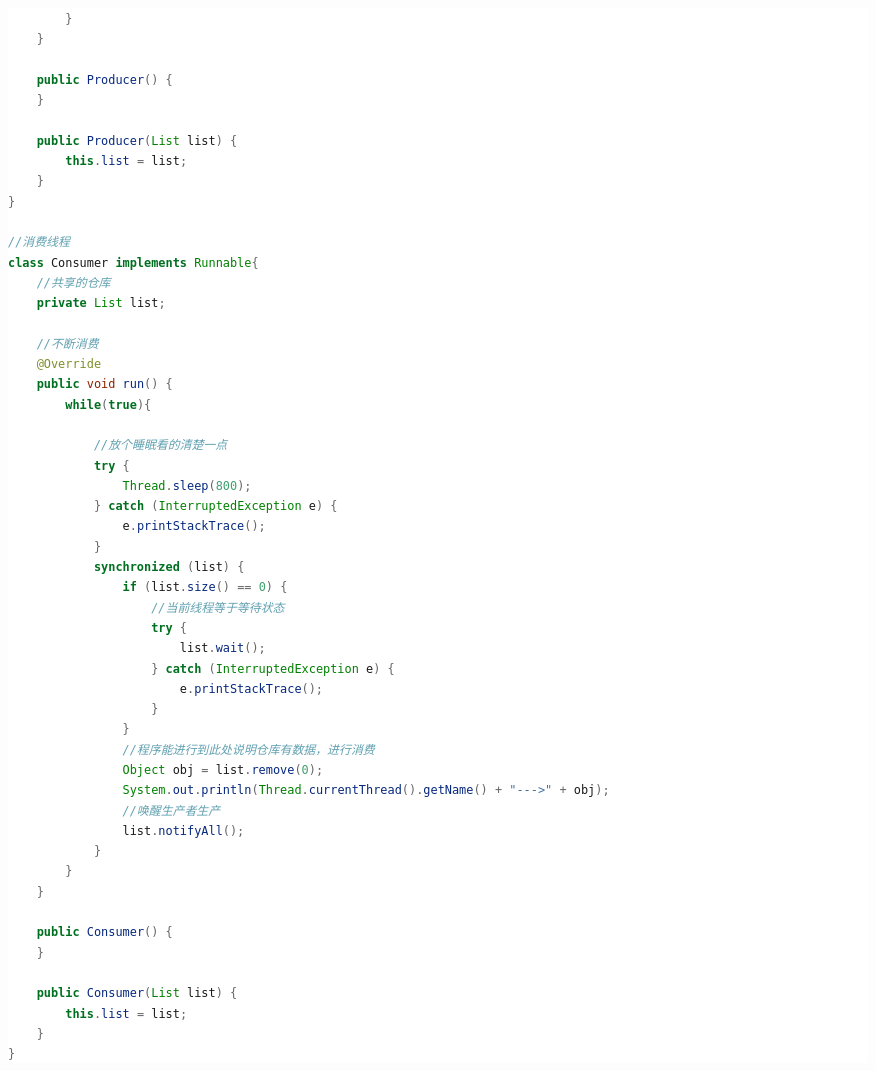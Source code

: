 ```java
        }
    }

    public Producer() {
    }

    public Producer(List list) {
        this.list = list;
    }
}

//消费线程
class Consumer implements Runnable{
    //共享的仓库
    private List list;

    //不断消费
    @Override
    public void run() {
        while(true){

            //放个睡眠看的清楚一点
            try {
                Thread.sleep(800);
            } catch (InterruptedException e) {
                e.printStackTrace();
            }
            synchronized (list) {
                if (list.size() == 0) {
                    //当前线程等于等待状态
                    try {
                        list.wait();
                    } catch (InterruptedException e) {
                        e.printStackTrace();
                    }
                }
                //程序能进行到此处说明仓库有数据，进行消费
                Object obj = list.remove(0);
                System.out.println(Thread.currentThread().getName() + "--->" + obj);
                //唤醒生产者生产
                list.notifyAll();
            }
        }
    }

    public Consumer() {
    }

    public Consumer(List list) {
        this.list = list;
    }
}
```
